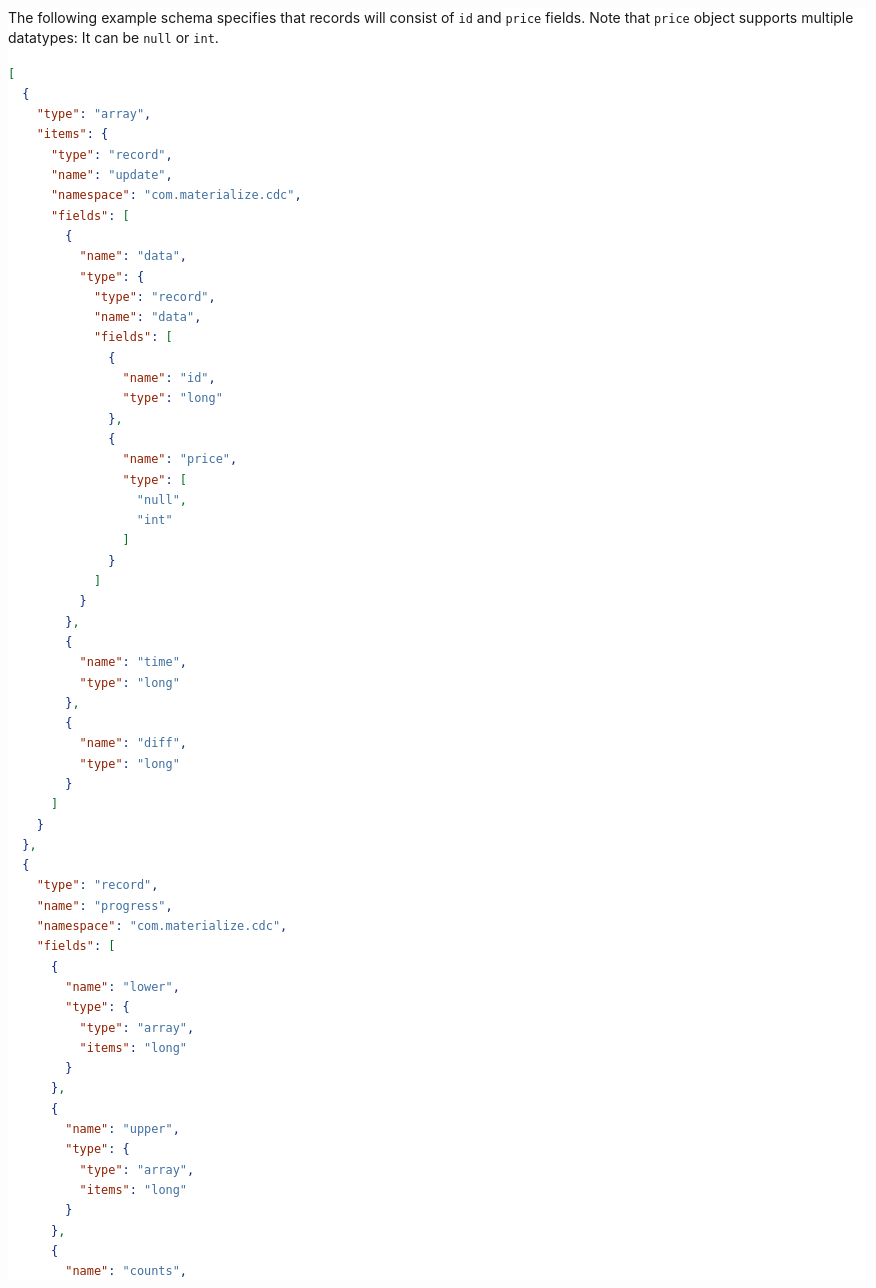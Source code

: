 The following example schema specifies that records will consist of `id` and `price` fields. Note that `price` object supports multiple datatypes: It can be `null` or `int`.

```json
[
  {
    "type": "array",
    "items": {
      "type": "record",
      "name": "update",
      "namespace": "com.materialize.cdc",
      "fields": [
        {
          "name": "data",
          "type": {
            "type": "record",
            "name": "data",
            "fields": [
              {
                "name": "id",
                "type": "long"
              },
              {
                "name": "price",
                "type": [
                  "null",
                  "int"
                ]
              }
            ]
          }
        },
        {
          "name": "time",
          "type": "long"
        },
        {
          "name": "diff",
          "type": "long"
        }
      ]
    }
  },
  {
    "type": "record",
    "name": "progress",
    "namespace": "com.materialize.cdc",
    "fields": [
      {
        "name": "lower",
        "type": {
          "type": "array",
          "items": "long"
        }
      },
      {
        "name": "upper",
        "type": {
          "type": "array",
          "items": "long"
        }
      },
      {
        "name": "counts",
```